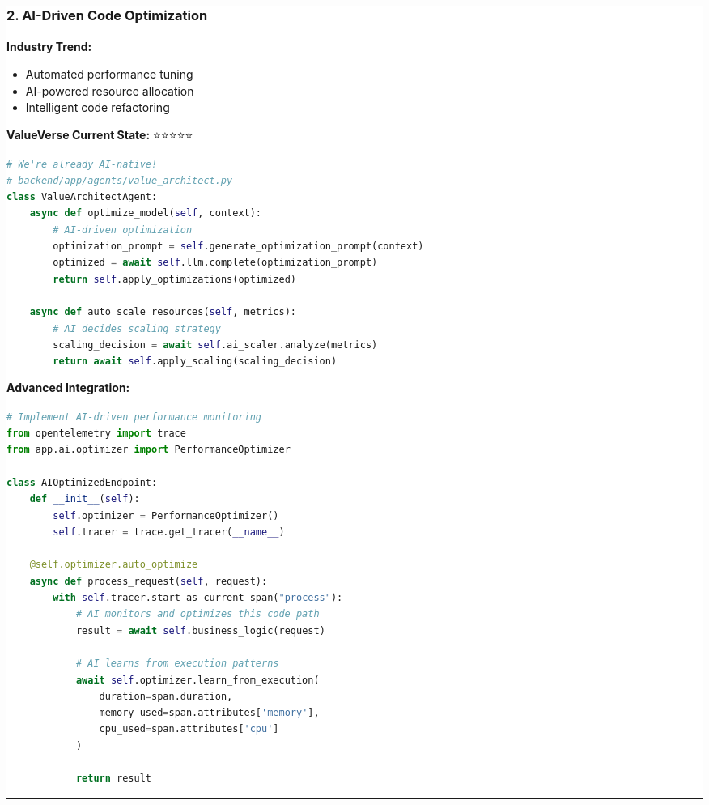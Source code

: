 
### 2. AI-Driven Code Optimization

**Industry Trend:**
- Automated performance tuning
- AI-powered resource allocation
- Intelligent code refactoring

**ValueVerse Current State:** ⭐⭐⭐⭐⭐
```python
# We're already AI-native!
# backend/app/agents/value_architect.py
class ValueArchitectAgent:
    async def optimize_model(self, context):
        # AI-driven optimization
        optimization_prompt = self.generate_optimization_prompt(context)
        optimized = await self.llm.complete(optimization_prompt)
        return self.apply_optimizations(optimized)
    
    async def auto_scale_resources(self, metrics):
        # AI decides scaling strategy
        scaling_decision = await self.ai_scaler.analyze(metrics)
        return await self.apply_scaling(scaling_decision)
```

**Advanced Integration:**
```python
# Implement AI-driven performance monitoring
from opentelemetry import trace
from app.ai.optimizer import PerformanceOptimizer

class AIOptimizedEndpoint:
    def __init__(self):
        self.optimizer = PerformanceOptimizer()
        self.tracer = trace.get_tracer(__name__)
    
    @self.optimizer.auto_optimize
    async def process_request(self, request):
        with self.tracer.start_as_current_span("process"):
            # AI monitors and optimizes this code path
            result = await self.business_logic(request)
            
            # AI learns from execution patterns
            await self.optimizer.learn_from_execution(
                duration=span.duration,
                memory_used=span.attributes['memory'],
                cpu_used=span.attributes['cpu']
            )
            
            return result
```

---
